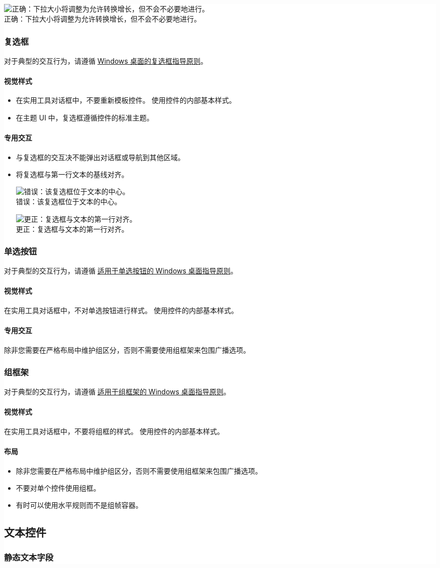 ![正确：下拉大小将调整为允许转换增长，但不会不必要地进行。](../../extensibility/ux-guidelines/media/0707-04_correctdropdownlayout.png "0707-04_CorrectDropDownLayout")<br />正确：下拉大小将调整为允许转换增长，但不会不必要地进行。

### <a name="check-boxes"></a><a name="BKMK_CheckBoxes"></a> 复选框
对于典型的交互行为，请遵循 [Windows 桌面的复选框指导原则](/windows/desktop/uxguide/ctrl-check-boxes)。

#### <a name="visual-style"></a>视觉样式

- 在实用工具对话框中，不要重新模板控件。 使用控件的内部基本样式。

- 在主题 UI 中，复选框遵循控件的标准主题。

#### <a name="specialized-interactions"></a>专用交互

- 与复选框的交互决不能弹出对话框或导航到其他区域。

- 将复选框与第一行文本的基线对齐。

     ![错误：该复选框位于文本的中心。](../../extensibility/ux-guidelines/media/0707-05_incorrectcheckboxalign.png "0707-05_IncorrectCheckBoxAlign")<br />错误：该复选框位于文本的中心。

     ![更正：复选框与文本的第一行对齐。](../../extensibility/ux-guidelines/media/0707-06_correctcheckboxalign.png "0707-06_CorrectCheckBoxAlign")<br />更正：复选框与文本的第一行对齐。

### <a name="radio-buttons"></a><a name="BKMK_RadioButtons"></a> 单选按钮
对于典型的交互行为，请遵循 [适用于单选按钮的 Windows 桌面指导原则](/windows/desktop/uxguide/ctrl-radio-buttons)。

#### <a name="visual-style"></a>视觉样式
在实用工具对话框中，不对单选按钮进行样式。 使用控件的内部基本样式。

#### <a name="specialized-interactions"></a>专用交互
除非您需要在严格布局中维护组区分，否则不需要使用组框架来包围广播选项。

### <a name="group-frames"></a><a name="BKMK_GroupFrames"></a> 组框架
对于典型的交互行为，请遵循 [适用于组框架的 Windows 桌面指导原则](/windows/desktop/uxguide/ctrl-group-boxes)。

#### <a name="visual-style"></a>视觉样式
在实用工具对话框中，不要将组框的样式。 使用控件的内部基本样式。

#### <a name="layout"></a>布局

- 除非您需要在严格布局中维护组区分，否则不需要使用组框架来包围广播选项。

- 不要对单个控件使用组框。

- 有时可以使用水平规则而不是组帧容器。

## <a name="text-controls"></a><a name="BKMK_TextControls"></a> 文本控件

### <a name="static-text-fields"></a>静态文本字段
